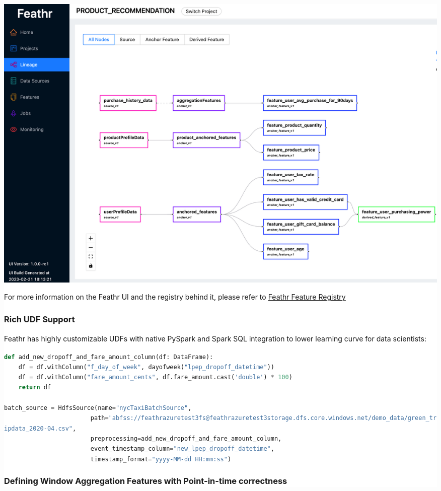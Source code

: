 ![Feathr UI](./images/feathr-ui.png)

For more information on the Feathr UI and the registry behind it, please refer to [Feathr Feature Registry](./concepts/feature-registry.md)

### Rich UDF Support

Feathr has highly customizable UDFs with native PySpark and Spark SQL integration to lower learning curve for data scientists:

```python
def add_new_dropoff_and_fare_amount_column(df: DataFrame):
    df = df.withColumn("f_day_of_week", dayofweek("lpep_dropoff_datetime"))
    df = df.withColumn("fare_amount_cents", df.fare_amount.cast('double') * 100)
    return df

batch_source = HdfsSource(name="nycTaxiBatchSource",
                        path="abfss://feathrazuretest3fs@feathrazuretest3storage.dfs.core.windows.net/demo_data/green_tripdata_2020-04.csv",
                        preprocessing=add_new_dropoff_and_fare_amount_column,
                        event_timestamp_column="new_lpep_dropoff_datetime",
                        timestamp_format="yyyy-MM-dd HH:mm:ss")
```

### Defining Window Aggregation Features with Point-in-time correctness
